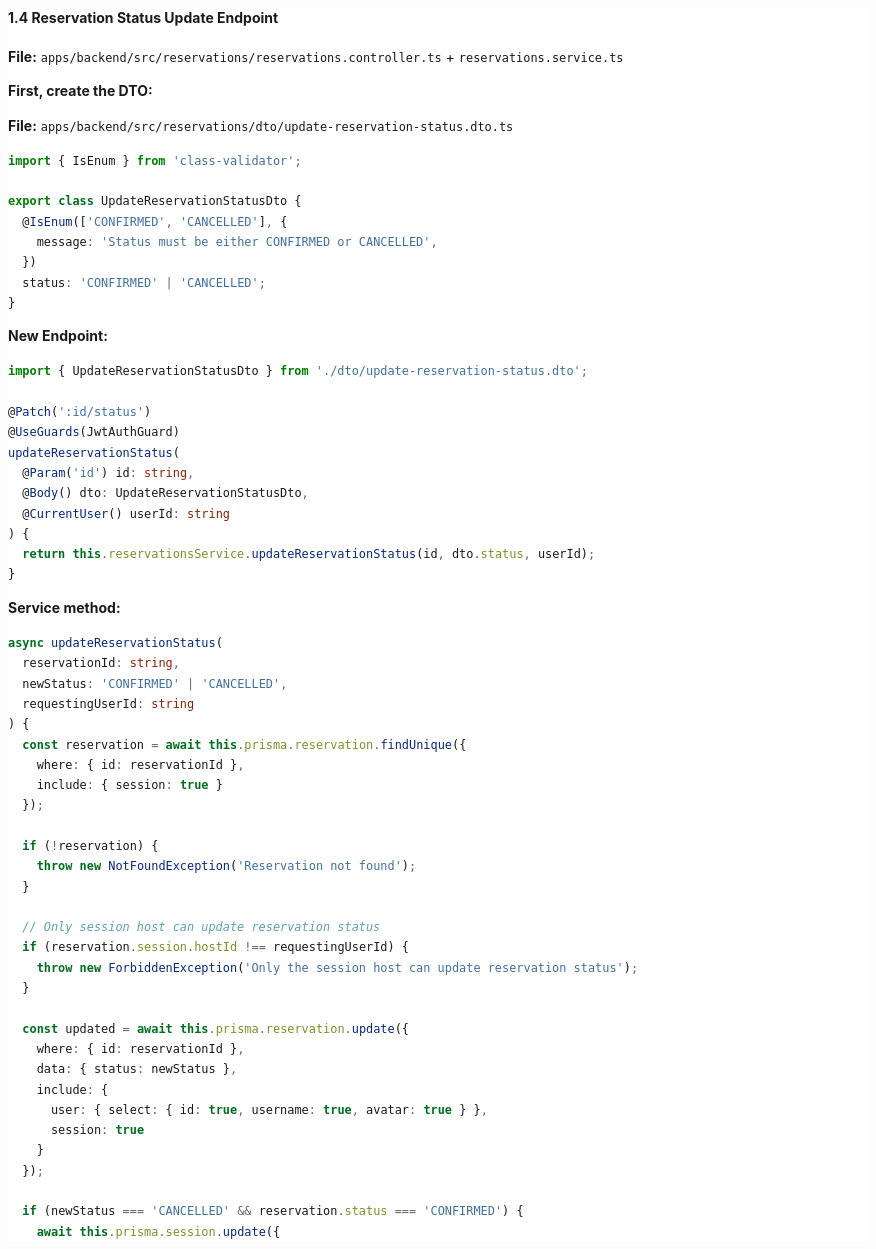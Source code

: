 #### 1.4 Reservation Status Update Endpoint

**File:** `apps/backend/src/reservations/reservations.controller.ts` + `reservations.service.ts`

**First, create the DTO:**

**File:** `apps/backend/src/reservations/dto/update-reservation-status.dto.ts`

```typescript
import { IsEnum } from 'class-validator';

export class UpdateReservationStatusDto {
  @IsEnum(['CONFIRMED', 'CANCELLED'], {
    message: 'Status must be either CONFIRMED or CANCELLED',
  })
  status: 'CONFIRMED' | 'CANCELLED';
}
```

**New Endpoint:**

```typescript
import { UpdateReservationStatusDto } from './dto/update-reservation-status.dto';

@Patch(':id/status')
@UseGuards(JwtAuthGuard)
updateReservationStatus(
  @Param('id') id: string,
  @Body() dto: UpdateReservationStatusDto,
  @CurrentUser() userId: string
) {
  return this.reservationsService.updateReservationStatus(id, dto.status, userId);
}
```

**Service method:**

```typescript
async updateReservationStatus(
  reservationId: string,
  newStatus: 'CONFIRMED' | 'CANCELLED',
  requestingUserId: string
) {
  const reservation = await this.prisma.reservation.findUnique({
    where: { id: reservationId },
    include: { session: true }
  });

  if (!reservation) {
    throw new NotFoundException('Reservation not found');
  }

  // Only session host can update reservation status
  if (reservation.session.hostId !== requestingUserId) {
    throw new ForbiddenException('Only the session host can update reservation status');
  }

  const updated = await this.prisma.reservation.update({
    where: { id: reservationId },
    data: { status: newStatus },
    include: {
      user: { select: { id: true, username: true, avatar: true } },
      session: true
    }
  });

  if (newStatus === 'CANCELLED' && reservation.status === 'CONFIRMED') {
    await this.prisma.session.update({
```